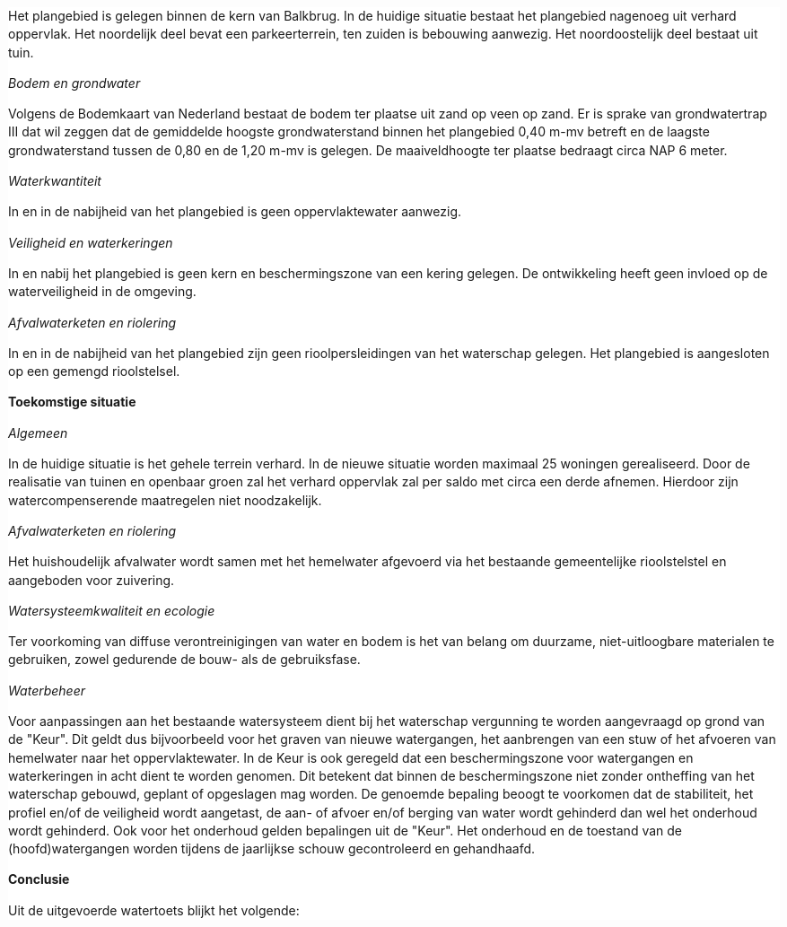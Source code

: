 Het plangebied is gelegen binnen de kern van Balkbrug. In de huidige situatie bestaat het plangebied nagenoeg uit verhard oppervlak. Het noordelijk deel bevat een parkeerterrein, ten zuiden is bebouwing aanwezig. Het noordoostelijk deel bestaat uit tuin.

*Bodem en grondwater*

Volgens de Bodemkaart van Nederland bestaat de bodem ter plaatse uit zand op veen op zand. Er is sprake van grondwatertrap III dat wil zeggen dat de gemiddelde hoogste grondwaterstand binnen het plangebied 0,40 m\-mv betreft en de laagste grondwaterstand tussen de 0,80 en de 1,20 m\-mv is gelegen. De maaiveldhoogte ter plaatse bedraagt circa NAP 6 meter.

*Waterkwantiteit*

In en in de nabijheid van het plangebied is geen oppervlaktewater aanwezig.

*Veiligheid en waterkeringen*

In en nabij het plangebied is geen kern en beschermingszone van een kering gelegen. De ontwikkeling heeft geen invloed op de waterveiligheid in de omgeving.

*Afvalwaterketen en riolering*

In en in de nabijheid van het plangebied zijn geen rioolpersleidingen van het waterschap gelegen. Het plangebied is aangesloten op een gemengd rioolstelsel.

**Toekomstige situatie**

*Algemeen*

In de huidige situatie is het gehele terrein verhard. In de nieuwe situatie worden maximaal 25 woningen gerealiseerd. Door de realisatie van tuinen en openbaar groen zal het verhard oppervlak zal per saldo met circa een derde afnemen. Hierdoor zijn watercompenserende maatregelen niet noodzakelijk.

*Afvalwaterketen en riolering*

Het huishoudelijk afvalwater wordt samen met het hemelwater afgevoerd via het bestaande gemeentelijke rioolstelstel en aangeboden voor zuivering.

*Watersysteemkwaliteit en ecologie*

Ter voorkoming van diffuse verontreinigingen van water en bodem is het van belang om duurzame, niet\-uitloogbare materialen te gebruiken, zowel gedurende de bouw\- als de gebruiksfase.

*Waterbeheer*

Voor aanpassingen aan het bestaande watersysteem dient bij het waterschap vergunning te worden aangevraagd op grond van de "Keur". Dit geldt dus bijvoorbeeld voor het graven van nieuwe watergangen, het aanbrengen van een stuw of het afvoeren van hemelwater naar het oppervlaktewater. In de Keur is ook geregeld dat een beschermingszone voor watergangen en waterkeringen in acht dient te worden genomen. Dit betekent dat binnen de beschermingszone niet zonder ontheffing van het waterschap gebouwd, geplant of opgeslagen mag worden. De genoemde bepaling beoogt te voorkomen dat de stabiliteit, het profiel en/of de veiligheid wordt aangetast, de aan\- of afvoer en/of berging van water wordt gehinderd dan wel het onderhoud wordt gehinderd. Ook voor het onderhoud gelden bepalingen uit de "Keur". Het onderhoud en de toestand van de (hoofd)watergangen worden tijdens de jaarlijkse schouw gecontroleerd en gehandhaafd.

**Conclusie**

Uit de uitgevoerde watertoets blijkt het volgende:
